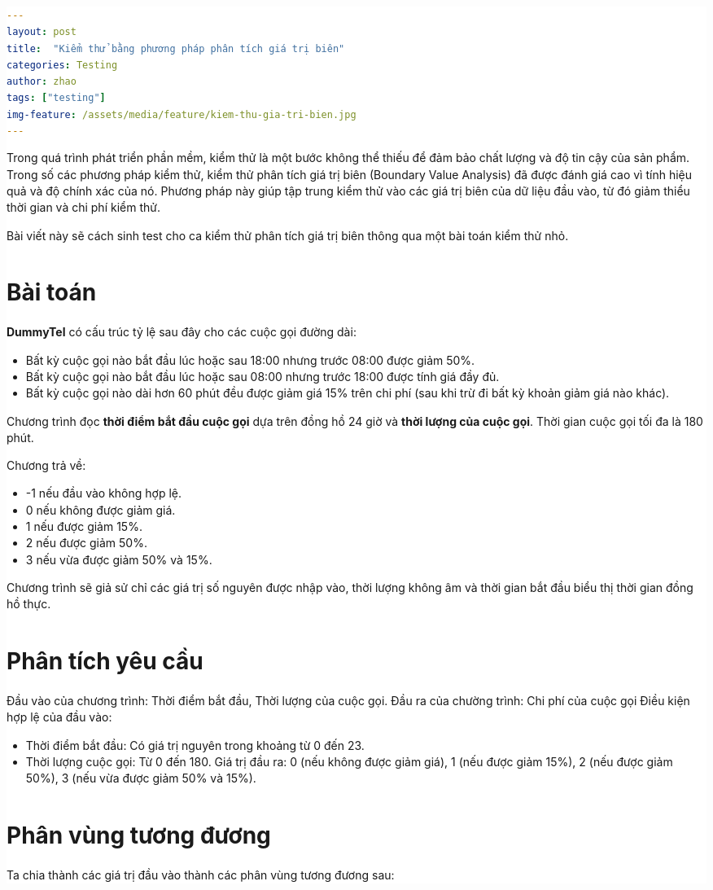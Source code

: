 ```yaml
---
layout: post
title:  "Kiểm thử bằng phương pháp phân tích giá trị biên"
categories: Testing
author: zhao
tags: ["testing"]
img-feature: /assets/media/feature/kiem-thu-gia-tri-bien.jpg
---
```


Trong quá trình phát triển phần mềm, kiểm thử là một bước không thể thiếu để đảm bảo chất lượng và độ tin cậy của sản phẩm. Trong số các phương pháp kiểm thử, kiểm thử phân tích giá trị biên (Boundary Value Analysis) đã được đánh giá cao vì tính hiệu quả và độ chính xác của nó. Phương pháp này giúp tập trung kiểm thử vào các giá trị biên của dữ liệu đầu vào, từ đó giảm thiểu thời gian và chi phí kiểm thử. 

Bài viết này sẽ cách sinh test cho ca kiểm thử phân tích giá trị biên thông qua một bài toán kiểm thử nhỏ.

# Bài toán 

**DummyTel** có cấu trúc tỷ lệ sau đây cho các cuộc gọi đường dài:

- Bất kỳ cuộc gọi nào bắt đầu lúc hoặc sau 18:00 nhưng trước 08:00 được giảm 50%.
- Bất kỳ cuộc gọi nào bắt đầu lúc hoặc sau 08:00 nhưng trước 18:00 được tính giá đầy đủ.
- Bất kỳ cuộc gọi nào dài hơn 60 phút đều được giảm giá 15% trên chi phí (sau khi trừ đi bất kỳ khoản giảm giá nào khác). 

Chương trình đọc **thời điểm bắt đầu cuộc gọi** dựa trên đồng hồ 24 giờ và **thời lượng của cuộc gọi**. Thời gian cuộc gọi tối đa là 180 phút.

Chương trả về:
- -1 nếu đầu vào không hợp lệ.
- 0  nếu không được giảm giá.
- 1  nếu được giảm 15%.
- 2  nếu được giảm 50%.
- 3  nếu vừa được giảm 50% và 15%. 

Chương trình sẽ giả sử chỉ các giá trị số nguyên được nhập vào, thời lượng không âm và thời gian bắt đầu biểu thị thời gian đồng hồ thực. 

# Phân tích yêu cầu 

Đầu vào của chương trình: Thời điểm bắt đầu, Thời lượng của cuộc gọi. 
Đầu ra của chường trình: Chi phí của cuộc gọi 
Điều kiện hợp lệ của đầu vào: 
+ Thời điểm bắt đầu: Có giá trị nguyên trong khoảng từ 0 đến 23.
+ Thời lượng cuộc gọi: Từ 0 đến 180.
Giá trị đầu ra: 0 (nếu không được giảm giá), 1 (nếu được giảm 15%), 2 (nếu được giảm 50%), 3 (nếu vừa được giảm 50% và 15%).

# Phân vùng tương đương
Ta chia thành các giá trị đầu vào thành các phân vùng tương đương sau:

